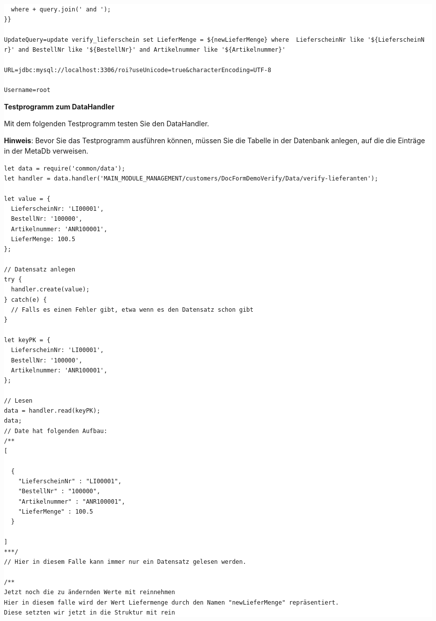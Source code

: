 ```auto
  where + query.join(' and ');
}}

UpdateQuery=update verify_lieferschein set LieferMenge = ${newLieferMenge} where  LieferscheinNr like '${LieferscheinNr}' and BestellNr like '${BestellNr}' and Artikelnummer like '${Artikelnummer}'

URL=jdbc:mysql://localhost:3306/roi?useUnicode=true&characterEncoding=UTF-8

Username=root
```

**Testprogramm zum DataHandler**

Mit dem folgenden Testprogramm testen Sie den DataHandler.

**Hinweis**: Bevor Sie das Testprogramm ausführen können, müssen Sie die Tabelle in der Datenbank anlegen, auf die die Einträge in der MetaDb verweisen.

```auto
let data = require('common/data');
let handler = data.handler('MAIN_MODULE_MANAGEMENT/customers/DocFormDemoVerify/Data/verify-lieferanten');

let value = {
  LieferscheinNr: 'LI00001',
  BestellNr: '100000',
  Artikelnummer: 'ANR100001',
  LieferMenge: 100.5
};

// Datensatz anlegen
try {
  handler.create(value);
} catch(e) {
  // Falls es einen Fehler gibt, etwa wenn es den Datensatz schon gibt
}

let keyPK = {
  LieferscheinNr: 'LI00001',
  BestellNr: '100000',
  Artikelnummer: 'ANR100001',
};

// Lesen
data = handler.read(keyPK);
data;
// Date hat folgenden Aufbau:
/**
[

  {
    "LieferscheinNr" : "LI00001",
    "BestellNr" : "100000",
    "Artikelnummer" : "ANR100001",
    "LieferMenge" : 100.5
  }

]
***/
// Hier in diesem Falle kann immer nur ein Datensatz gelesen werden.

/**
Jetzt noch die zu ändernden Werte mit reinnehmen
Hier in diesem falle wird der Wert Liefermenge durch den Namen "newLieferMenge" repräsentiert.
Diese setzten wir jetzt in die Struktur mit rein
```